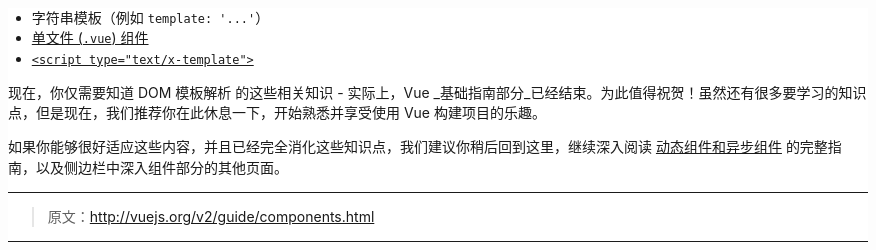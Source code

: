 - 字符串模板（例如 `template: '...'`）
- [单文件 (`.vue`) 组件](single-file-components.html)
- [`<script type="text/x-template">`](components-edge-cases.html#X-Templates)

现在，你仅需要知道 DOM 模板解析 的这些相关知识 - 实际上，Vue _基础指南部分_已经结束。为此值得祝贺！虽然还有很多要学习的知识点，但是现在，我们推荐你在此休息一下，开始熟悉并享受使用 Vue 构建项目的乐趣。

如果你能够很好适应这些内容，并且已经完全消化这些知识点，我们建议你稍后回到这里，继续深入阅读 [动态组件和异步组件](components-dynamic-async.html) 的完整指南，以及侧边栏中深入组件部分的其他页面。

***

> 原文：http://vuejs.org/v2/guide/components.html

***
